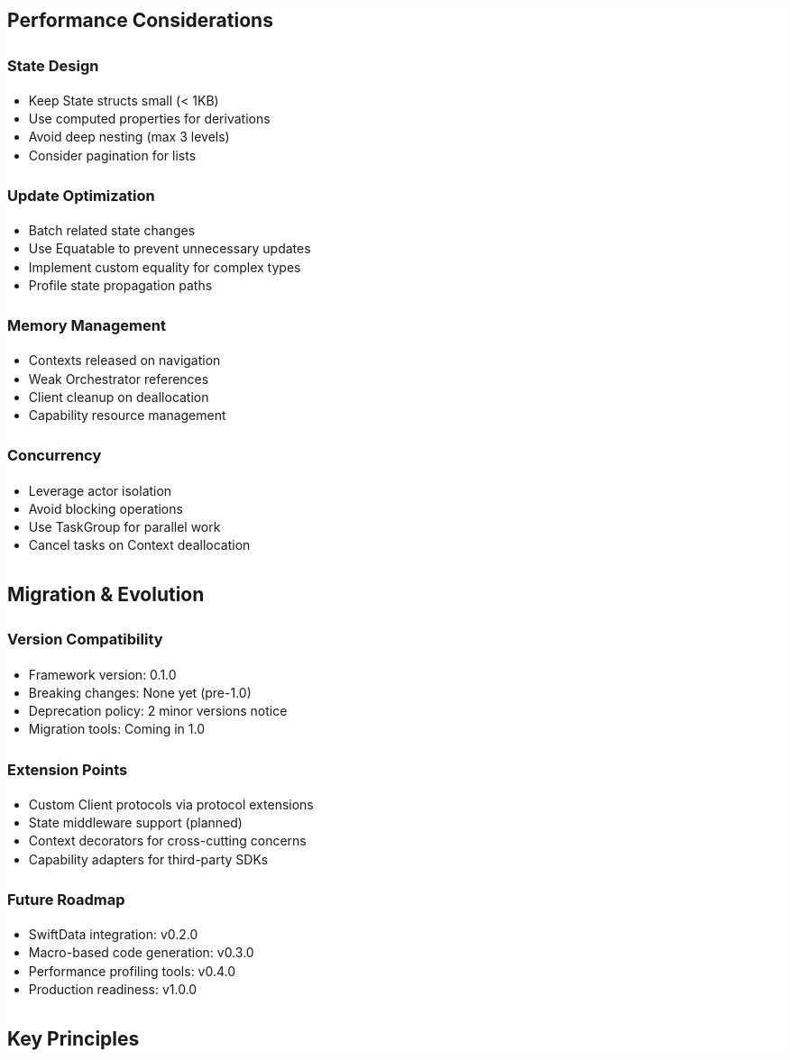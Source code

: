 ## Performance Considerations

### State Design
- Keep State structs small (< 1KB)
- Use computed properties for derivations
- Avoid deep nesting (max 3 levels)
- Consider pagination for lists

### Update Optimization
- Batch related state changes
- Use Equatable to prevent unnecessary updates
- Implement custom equality for complex types
- Profile state propagation paths

### Memory Management
- Contexts released on navigation
- Weak Orchestrator references
- Client cleanup on deallocation
- Capability resource management

### Concurrency
- Leverage actor isolation
- Avoid blocking operations
- Use TaskGroup for parallel work
- Cancel tasks on Context deallocation

## Migration & Evolution

### Version Compatibility
- Framework version: 0.1.0
- Breaking changes: None yet (pre-1.0)
- Deprecation policy: 2 minor versions notice
- Migration tools: Coming in 1.0

### Extension Points
- Custom Client protocols via protocol extensions
- State middleware support (planned)
- Context decorators for cross-cutting concerns
- Capability adapters for third-party SDKs

### Future Roadmap
- SwiftData integration: v0.2.0
- Macro-based code generation: v0.3.0
- Performance profiling tools: v0.4.0
- Production readiness: v1.0.0

## Key Principles
